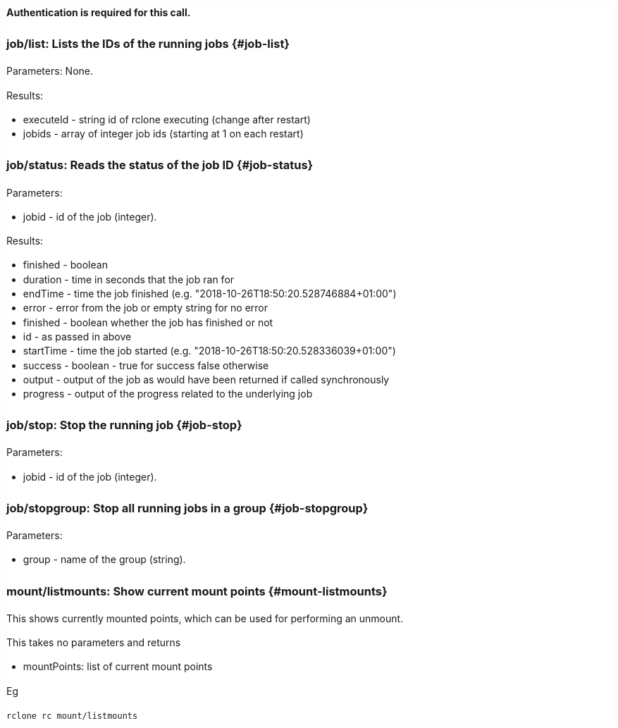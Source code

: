 **Authentication is required for this call.**

### job/list: Lists the IDs of the running jobs {#job-list}

Parameters: None.

Results:

- executeId - string id of rclone executing (change after restart)
- jobids - array of integer job ids (starting at 1 on each restart)

### job/status: Reads the status of the job ID {#job-status}

Parameters:

- jobid - id of the job (integer).

Results:

- finished - boolean
- duration - time in seconds that the job ran for
- endTime - time the job finished (e.g. "2018-10-26T18:50:20.528746884+01:00")
- error - error from the job or empty string for no error
- finished - boolean whether the job has finished or not
- id - as passed in above
- startTime - time the job started (e.g. "2018-10-26T18:50:20.528336039+01:00")
- success - boolean - true for success false otherwise
- output - output of the job as would have been returned if called synchronously
- progress - output of the progress related to the underlying job

### job/stop: Stop the running job {#job-stop}

Parameters:

- jobid - id of the job (integer).

### job/stopgroup: Stop all running jobs in a group {#job-stopgroup}

Parameters:

- group - name of the group (string).

### mount/listmounts: Show current mount points {#mount-listmounts}

This shows currently mounted points, which can be used for performing an unmount.

This takes no parameters and returns

- mountPoints: list of current mount points

Eg

    rclone rc mount/listmounts
